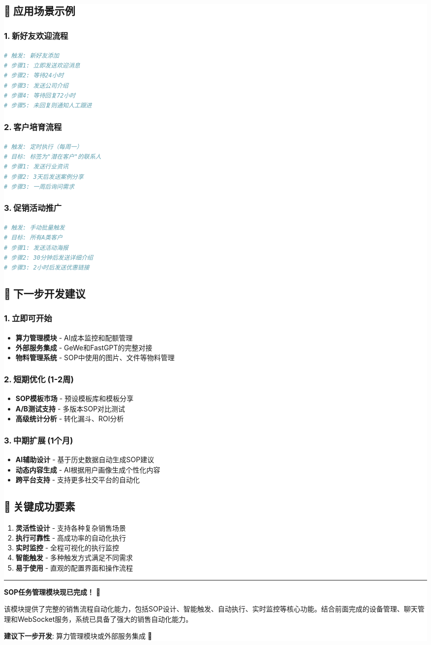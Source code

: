 ## 🔮 应用场景示例

### 1. 新好友欢迎流程
```python
# 触发: 新好友添加
# 步骤1: 立即发送欢迎消息
# 步骤2: 等待24小时
# 步骤3: 发送公司介绍
# 步骤4: 等待回复72小时
# 步骤5: 未回复则通知人工跟进
```

### 2. 客户培育流程
```python
# 触发: 定时执行（每周一）
# 目标: 标签为"潜在客户"的联系人
# 步骤1: 发送行业资讯
# 步骤2: 3天后发送案例分享
# 步骤3: 一周后询问需求
```

### 3. 促销活动推广
```python
# 触发: 手动批量触发
# 目标: 所有A类客户
# 步骤1: 发送活动海报
# 步骤2: 30分钟后发送详细介绍
# 步骤3: 2小时后发送优惠链接
```

## 🔮 下一步开发建议

### 1. 立即可开始
- **算力管理模块** - AI成本监控和配额管理
- **外部服务集成** - GeWe和FastGPT的完整对接
- **物料管理系统** - SOP中使用的图片、文件等物料管理

### 2. 短期优化 (1-2周)
- **SOP模板市场** - 预设模板库和模板分享
- **A/B测试支持** - 多版本SOP对比测试
- **高级统计分析** - 转化漏斗、ROI分析

### 3. 中期扩展 (1个月)
- **AI辅助设计** - 基于历史数据自动生成SOP建议
- **动态内容生成** - AI根据用户画像生成个性化内容
- **跨平台支持** - 支持更多社交平台的自动化

## 🎯 关键成功要素

1. **灵活性设计** - 支持各种复杂销售场景
2. **执行可靠性** - 高成功率的自动化执行
3. **实时监控** - 全程可视化的执行监控
4. **智能触发** - 多种触发方式满足不同需求
5. **易于使用** - 直观的配置界面和操作流程

---

**SOP任务管理模块现已完成！** 🎉

该模块提供了完整的销售流程自动化能力，包括SOP设计、智能触发、自动执行、实时监控等核心功能。结合前面完成的设备管理、聊天管理和WebSocket服务，系统已具备了强大的销售自动化能力。

**建议下一步开发**: 算力管理模块或外部服务集成 🚀

